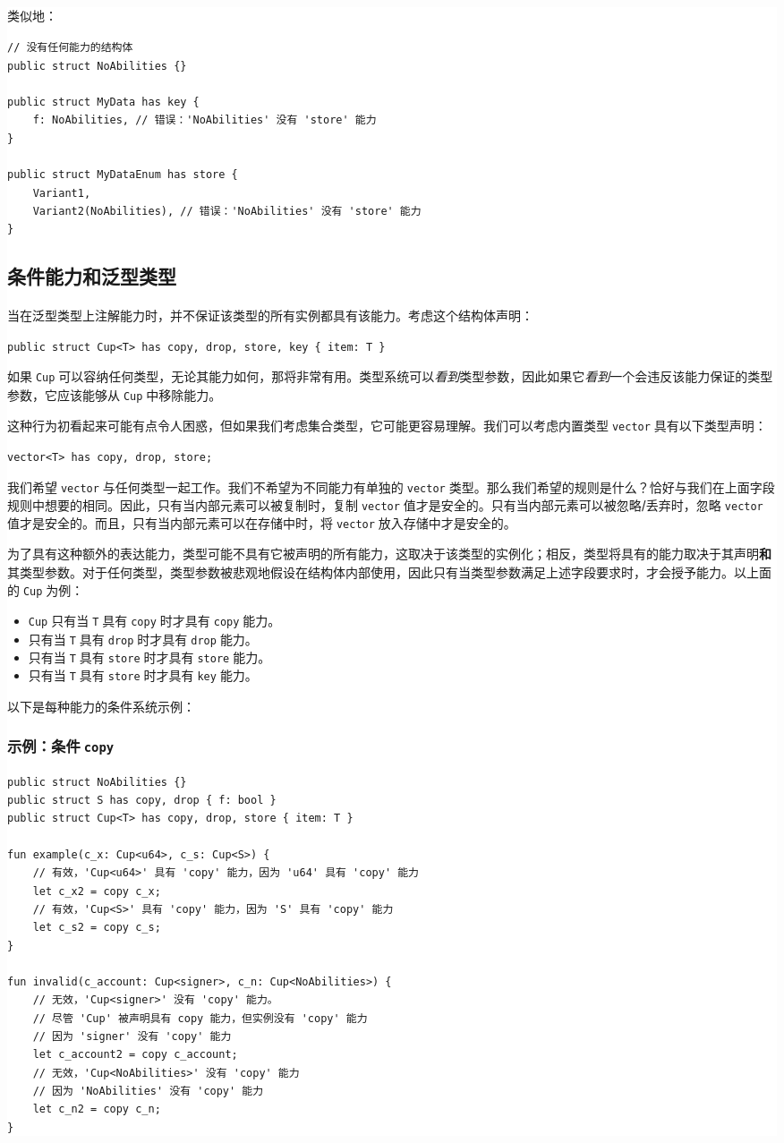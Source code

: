 类似地：

```move
// 没有任何能力的结构体
public struct NoAbilities {}

public struct MyData has key {
    f: NoAbilities, // 错误：'NoAbilities' 没有 'store' 能力
}

public struct MyDataEnum has store {
    Variant1,
    Variant2(NoAbilities), // 错误：'NoAbilities' 没有 'store' 能力
}
```

## 条件能力和泛型类型

当在泛型类型上注解能力时，并不保证该类型的所有实例都具有该能力。考虑这个结构体声明：



```move
public struct Cup<T> has copy, drop, store, key { item: T }
```

如果 `Cup` 可以容纳任何类型，无论其能力如何，那将非常有用。类型系统可以*看到*类型参数，因此如果它*看到*一个会违反该能力保证的类型参数，它应该能够从 `Cup` 中移除能力。

这种行为初看起来可能有点令人困惑，但如果我们考虑集合类型，它可能更容易理解。我们可以考虑内置类型 `vector` 具有以下类型声明：

```move
vector<T> has copy, drop, store;
```

我们希望 `vector` 与任何类型一起工作。我们不希望为不同能力有单独的 `vector` 类型。那么我们希望的规则是什么？恰好与我们在上面字段规则中想要的相同。因此，只有当内部元素可以被复制时，复制 `vector` 值才是安全的。只有当内部元素可以被忽略/丢弃时，忽略 `vector` 值才是安全的。而且，只有当内部元素可以在存储中时，将 `vector` 放入存储中才是安全的。

为了具有这种额外的表达能力，类型可能不具有它被声明的所有能力，这取决于该类型的实例化；相反，类型将具有的能力取决于其声明**和**其类型参数。对于任何类型，类型参数被悲观地假设在结构体内部使用，因此只有当类型参数满足上述字段要求时，才会授予能力。以上面的 `Cup` 为例：

- `Cup` 只有当 `T` 具有 `copy` 时才具有 `copy` 能力。
- 只有当 `T` 具有 `drop` 时才具有 `drop` 能力。
- 只有当 `T` 具有 `store` 时才具有 `store` 能力。
- 只有当 `T` 具有 `store` 时才具有 `key` 能力。

以下是每种能力的条件系统示例：

### 示例：条件 `copy`

```move
public struct NoAbilities {}
public struct S has copy, drop { f: bool }
public struct Cup<T> has copy, drop, store { item: T }

fun example(c_x: Cup<u64>, c_s: Cup<S>) {
    // 有效，'Cup<u64>' 具有 'copy' 能力，因为 'u64' 具有 'copy' 能力
    let c_x2 = copy c_x;
    // 有效，'Cup<S>' 具有 'copy' 能力，因为 'S' 具有 'copy' 能力
    let c_s2 = copy c_s;
}

fun invalid(c_account: Cup<signer>, c_n: Cup<NoAbilities>) {
    // 无效，'Cup<signer>' 没有 'copy' 能力。
    // 尽管 'Cup' 被声明具有 copy 能力，但实例没有 'copy' 能力
    // 因为 'signer' 没有 'copy' 能力
    let c_account2 = copy c_account;
    // 无效，'Cup<NoAbilities>' 没有 'copy' 能力
    // 因为 'NoAbilities' 没有 'copy' 能力
    let c_n2 = copy c_n;
}
```